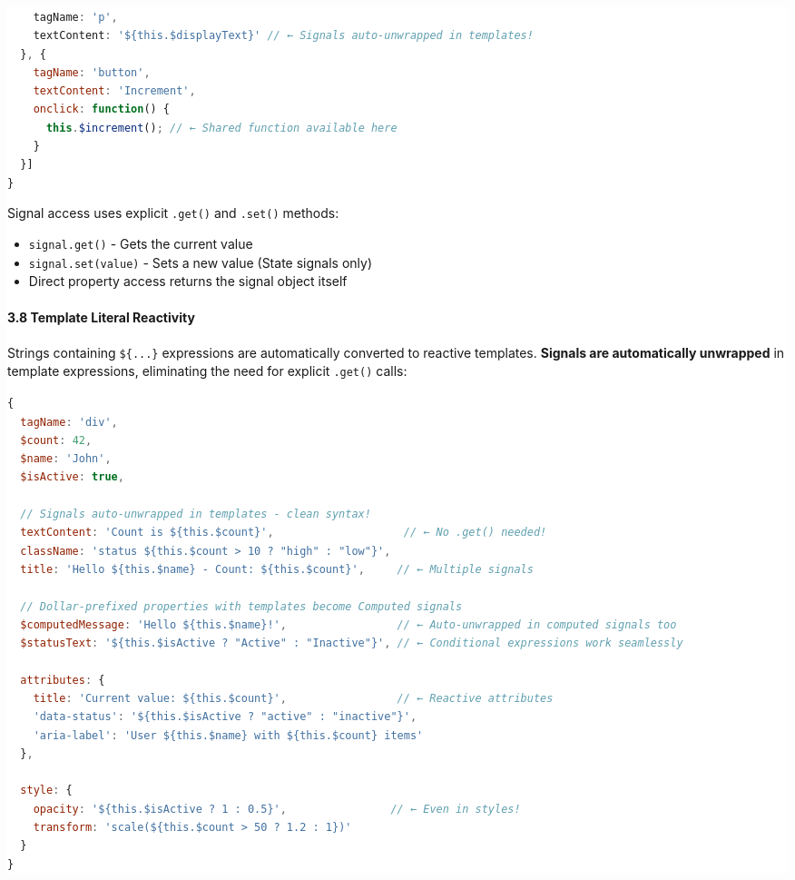 ```javascript
    tagName: 'p',
    textContent: '${this.$displayText}' // ← Signals auto-unwrapped in templates!
  }, {
    tagName: 'button',
    textContent: 'Increment',
    onclick: function() {
      this.$increment(); // ← Shared function available here
    }
  }]
}
```

Signal access uses explicit `.get()` and `.set()` methods:
- `signal.get()` - Gets the current value
- `signal.set(value)` - Sets a new value (State signals only)
- Direct property access returns the signal object itself

#### 3.8 Template Literal Reactivity

Strings containing `${...}` expressions are automatically converted to reactive templates. **Signals are automatically unwrapped** in template expressions, eliminating the need for explicit `.get()` calls:

```javascript
{
  tagName: 'div',
  $count: 42,
  $name: 'John',
  $isActive: true,
  
  // Signals auto-unwrapped in templates - clean syntax!
  textContent: 'Count is ${this.$count}',                    // ← No .get() needed!
  className: 'status ${this.$count > 10 ? "high" : "low"}',
  title: 'Hello ${this.$name} - Count: ${this.$count}',     // ← Multiple signals
  
  // Dollar-prefixed properties with templates become Computed signals
  $computedMessage: 'Hello ${this.$name}!',                 // ← Auto-unwrapped in computed signals too
  $statusText: '${this.$isActive ? "Active" : "Inactive"}', // ← Conditional expressions work seamlessly
  
  attributes: {
    title: 'Current value: ${this.$count}',                 // ← Reactive attributes
    'data-status': '${this.$isActive ? "active" : "inactive"}',
    'aria-label': 'User ${this.$name} with ${this.$count} items'
  },
  
  style: {
    opacity: '${this.$isActive ? 1 : 0.5}',                // ← Even in styles!
    transform: 'scale(${this.$count > 50 ? 1.2 : 1})'
  }
}
```
